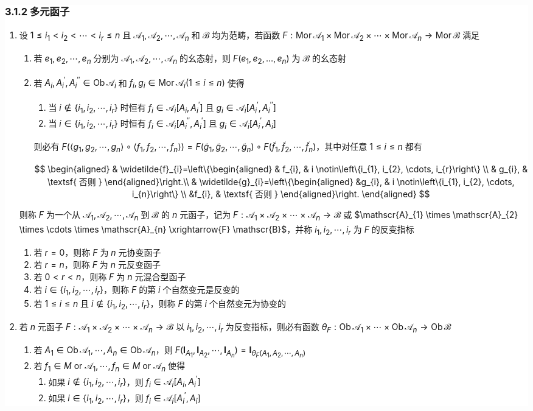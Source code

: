 ### 3.1.2 多元函子
1. 设 $1 \leqslant i_{1}<i_{2}<\cdots<i_{r} \leqslant n$ 且 $\mathscr{A}_{1}, \mathscr{A}_{2}, \cdots, \mathscr{A}_{n}$ 和 $\mathscr{B}$ 均为范畴，若函数 $F: \operatorname{Mor} \mathscr{A}_{1} \times \operatorname{Mor} \mathscr{A}_{2} \times \cdots \times \operatorname{Mor} \mathscr{A}_{n} \rightarrow \operatorname{Mor} \mathscr{B}$ 满足
    1. 若 $e_{1}, e_{2}, \cdots, e_{n}$ 分别为 $\mathscr{A}_{1}, \mathscr{A}_{2}, \cdots, \mathscr{A}_{n}$ 的幺态射，则 $F\left(e_{1}, e_{2}, \ldots, e_{n}\right)$ 为 $\mathscr{B}$ 的幺态射
    2. 若 $A_{i}, A_{i}^{\prime}, A_{i}^{\prime \prime} \in \operatorname{Ob} \mathscr{A}_{i}$ 和 $f_{i}, g_{i} \in \operatorname{Mor} \mathscr{A}_{i}(1 \leqslant i \leqslant n)$ 使得
        1. 当 $i \notin\left\{i_{1}, i_{2}, \cdots, i_{r}\right\}$ 时恒有 $f_{i} \in \mathscr{A}_{i}\left[A_{i}, A_{i}^{\prime}\right]$ 且 $g_{i} \in \mathscr{A}_{i}\left[A_{i}^{\prime}, A_{i}^{\prime \prime}\right]$
        2. 当 $i \in\left\{i_{1}, i_{2}, \cdots, i_{r}\right\}$ 时恒有 $f_{i} \in \mathscr{A}_{i}\left[A_{i}^{\prime \prime}, A_{i}^{\prime}\right]$ 且 $g_{i} \in \mathscr{A}_{i}\left[A_{i}^{\prime}, A_{i}\right]$

        则必有 $F\left(\left\langle g_{1}, g_{2}, \cdots, g_{n}\right\rangle \circ\left\langle f_{1}, f_{2}, \cdots, f_{n}\right\rangle\right)=F\left(\widetilde{g}_{1}, \widetilde{g}_{2}, \cdots, \widetilde{g}_{n}\right) \circ F(\widetilde{f}_{1}, \widetilde{f}_{2}, \cdots, \widetilde{f}_{n})$，其中对任意 $1 \leqslant i \leqslant n$ 都有

        $$
        \begin{aligned}
        &  \widetilde{f}_{i}=\left\{\begin{aligned}
        & f_{i}, & i \notin\left\{i_{1}, i_{2}, \cdots, i_{r}\right\} \\
        & g_{i}, & \textsf{ 否则 }
        \end{aligned}\right.\\
        & \widetilde{g}_{i}=\left\{\begin{aligned}
        &g_{i}, & i \notin\left\{i_{1}, i_{2}, \cdots, i_{n}\right\} \\
        &f_{i}, & \textsf{ 否则 }
        \end{aligned}\right.
        \end{aligned}
        $$

    则称 $F$ 为一个从 $\mathscr{A}_{1}, \mathscr{A}_{2}, \cdots, \mathscr{A}_{n}$ 到 $\mathscr{B}$ 的 $n$ 元函子，记为 $F: \mathscr{A}_{1} \times \mathscr{A}_{2} \times \cdots \times \mathscr{A}_{n} \rightarrow \mathscr{B}$ 或 $\mathscr{A}_{1} \times \mathscr{A}_{2} \times \cdots \times \mathscr{A}_{n} \xrightarrow{F} \mathscr{B}$，并称 $i_{1}, i_{2}, \cdots, i_{r}$ 为 $F$ 的反变指标

    1. 若 $r=0$，则称 $F$ 为 $n$ 元协变函子
    2. 若 $r=n$，则称 $F$ 为 $n$ 元反变函子
    3. 若 $0<r<n$，则称 $F$ 为 $n$ 元混合型函子
    4. 若 $i \in\left\{i_{1}, i_{2}, \cdots, i_{r}\right\}$，则称 $F$ 的第 $i$ 个自然变元是反变的
    5. 若 $1 \leqslant i \leqslant n$ 且 $i \notin\left\{i_{1}, i_{2}, \cdots, i_{r}\right\}$，则称 $F$ 的第 $i$ 个自然变元为协变的

2. 若 $n$ 元函子 $F: \mathscr{A}_{1} \times \mathscr{A}_{2} \times \cdots \times \mathscr{A}_{n} \rightarrow \mathscr{B}$ 以 $i_{1}, i_{2}, \cdots, i_{r}$ 为反变指标，则必有函数 $\theta_{F}: \operatorname{Ob} \mathscr{A}_{1} \times \cdots \times \operatorname{Ob} \mathscr{A}_{n} \rightarrow \operatorname{Ob} \mathscr{B}$
    1. 若 $A_{1} \in \operatorname{Ob} \mathscr{A}_{1}, \cdots, A_{n} \in \operatorname{Ob} \mathscr{A}_{n}$，则 $F\left(\mathbf{I}_{A_{1}}, \mathbf{I}_{A_{2}}, \cdots, \mathbf{I}_{A_{n}}\right)=\mathbf{I}_{\theta_{F}\left(A_{1}, A_{2}, \cdots, A_{n}\right)}$
    2. 若 $f_{1} \in M$ or $\mathscr{A}_{1}, \cdots, f_{n} \in M$ or $\mathscr{A}_{n}$ 使得
        1. 如果 $i \notin\left\{i_{1}, i_{2}, \cdots, i_{r}\right\}$，则 $f_{i} \in \mathscr{A}_{i}\left[A_{i}, A_{i}^{\prime}\right]$
        2. 如果 $i \in\left\{i_{1}, i_{2}, \cdots, i_{r}\right\}$，则 $f_{i} \in \mathscr{A}_{i}\left[A_{i}^{\prime}, A_{i}\right]$
